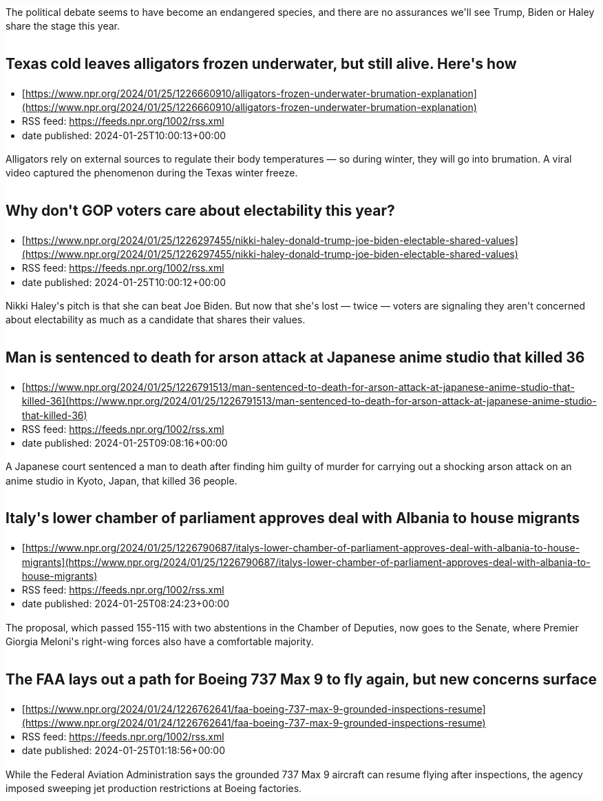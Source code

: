The political debate seems to have become an endangered species, and there are no assurances we'll see Trump, Biden or Haley share the stage this year.

## Texas cold leaves alligators frozen underwater, but still alive. Here's how
 - [https://www.npr.org/2024/01/25/1226660910/alligators-frozen-underwater-brumation-explanation](https://www.npr.org/2024/01/25/1226660910/alligators-frozen-underwater-brumation-explanation)
 - RSS feed: https://feeds.npr.org/1002/rss.xml
 - date published: 2024-01-25T10:00:13+00:00

Alligators rely on external sources to regulate their body temperatures — so during winter, they will go into brumation. A viral video captured the phenomenon during the Texas winter freeze.

## Why don't GOP voters care about electability this year?
 - [https://www.npr.org/2024/01/25/1226297455/nikki-haley-donald-trump-joe-biden-electable-shared-values](https://www.npr.org/2024/01/25/1226297455/nikki-haley-donald-trump-joe-biden-electable-shared-values)
 - RSS feed: https://feeds.npr.org/1002/rss.xml
 - date published: 2024-01-25T10:00:12+00:00

Nikki Haley's pitch is that she can beat Joe Biden. But now that she's lost — twice — voters are signaling they aren't concerned about electability as much as a candidate that shares their values.

## Man is sentenced to death for arson attack at Japanese anime studio that killed 36
 - [https://www.npr.org/2024/01/25/1226791513/man-sentenced-to-death-for-arson-attack-at-japanese-anime-studio-that-killed-36](https://www.npr.org/2024/01/25/1226791513/man-sentenced-to-death-for-arson-attack-at-japanese-anime-studio-that-killed-36)
 - RSS feed: https://feeds.npr.org/1002/rss.xml
 - date published: 2024-01-25T09:08:16+00:00

A Japanese court sentenced a man to death after finding him guilty of murder for carrying out a shocking arson attack on an anime studio in Kyoto, Japan, that killed 36 people.

## Italy's lower chamber of parliament approves deal with Albania to house migrants
 - [https://www.npr.org/2024/01/25/1226790687/italys-lower-chamber-of-parliament-approves-deal-with-albania-to-house-migrants](https://www.npr.org/2024/01/25/1226790687/italys-lower-chamber-of-parliament-approves-deal-with-albania-to-house-migrants)
 - RSS feed: https://feeds.npr.org/1002/rss.xml
 - date published: 2024-01-25T08:24:23+00:00

The proposal, which passed 155-115 with two abstentions in the Chamber of Deputies, now goes to the Senate, where Premier Giorgia Meloni's right-wing forces also have a comfortable majority.

## The FAA lays out a path for Boeing 737 Max 9 to fly again, but new concerns surface
 - [https://www.npr.org/2024/01/24/1226762641/faa-boeing-737-max-9-grounded-inspections-resume](https://www.npr.org/2024/01/24/1226762641/faa-boeing-737-max-9-grounded-inspections-resume)
 - RSS feed: https://feeds.npr.org/1002/rss.xml
 - date published: 2024-01-25T01:18:56+00:00

While the Federal Aviation Administration says the grounded 737 Max 9 aircraft can resume flying after inspections, the agency imposed sweeping jet production restrictions at Boeing factories.

